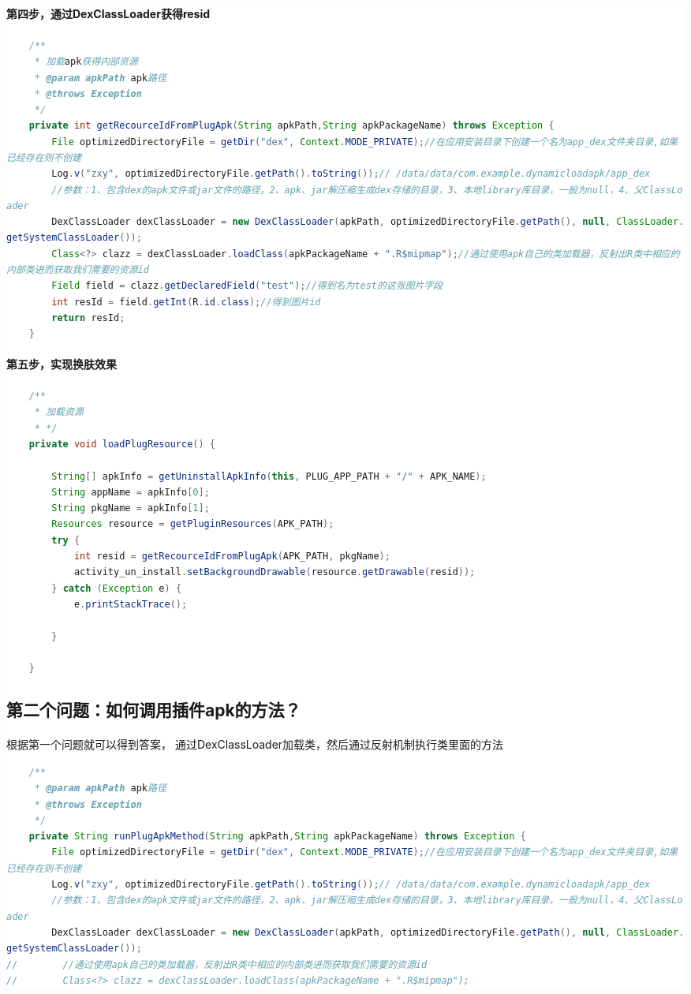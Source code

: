 #### 第四步，通过DexClassLoader获得resid

```java
    /**
     * 加载apk获得内部资源
     * @param apkPath apk路径
     * @throws Exception
     */
    private int getRecourceIdFromPlugApk(String apkPath,String apkPackageName) throws Exception {
        File optimizedDirectoryFile = getDir("dex", Context.MODE_PRIVATE);//在应用安装目录下创建一个名为app_dex文件夹目录,如果已经存在则不创建
        Log.v("zxy", optimizedDirectoryFile.getPath().toString());// /data/data/com.example.dynamicloadapk/app_dex
        //参数：1、包含dex的apk文件或jar文件的路径，2、apk、jar解压缩生成dex存储的目录，3、本地library库目录，一般为null，4、父ClassLoader
        DexClassLoader dexClassLoader = new DexClassLoader(apkPath, optimizedDirectoryFile.getPath(), null, ClassLoader.getSystemClassLoader());
        Class<?> clazz = dexClassLoader.loadClass(apkPackageName + ".R$mipmap");//通过使用apk自己的类加载器，反射出R类中相应的内部类进而获取我们需要的资源id
        Field field = clazz.getDeclaredField("test");//得到名为test的这张图片字段
        int resId = field.getInt(R.id.class);//得到图片id
        return resId;
    }
```

#### 第五步，实现换肤效果

```java
    /**
     * 加载资源
     * */
    private void loadPlugResource() {

        String[] apkInfo = getUninstallApkInfo(this, PLUG_APP_PATH + "/" + APK_NAME);
        String appName = apkInfo[0];
        String pkgName = apkInfo[1];
        Resources resource = getPluginResources(APK_PATH);
        try {
            int resid = getRecourceIdFromPlugApk(APK_PATH, pkgName);
            activity_un_install.setBackgroundDrawable(resource.getDrawable(resid));
        } catch (Exception e) {
            e.printStackTrace();

        }

    }
```

## 第二个问题：如何调用插件apk的方法？
根据第一个问题就可以得到答案， 通过DexClassLoader加载类，然后通过反射机制执行类里面的方法

```java
    /**
     * @param apkPath apk路径
     * @throws Exception
     */
    private String runPlugApkMethod(String apkPath,String apkPackageName) throws Exception {
        File optimizedDirectoryFile = getDir("dex", Context.MODE_PRIVATE);//在应用安装目录下创建一个名为app_dex文件夹目录,如果已经存在则不创建
        Log.v("zxy", optimizedDirectoryFile.getPath().toString());// /data/data/com.example.dynamicloadapk/app_dex
        //参数：1、包含dex的apk文件或jar文件的路径，2、apk、jar解压缩生成dex存储的目录，3、本地library库目录，一般为null，4、父ClassLoader
        DexClassLoader dexClassLoader = new DexClassLoader(apkPath, optimizedDirectoryFile.getPath(), null, ClassLoader.getSystemClassLoader());
//        //通过使用apk自己的类加载器，反射出R类中相应的内部类进而获取我们需要的资源id
//        Class<?> clazz = dexClassLoader.loadClass(apkPackageName + ".R$mipmap");
```